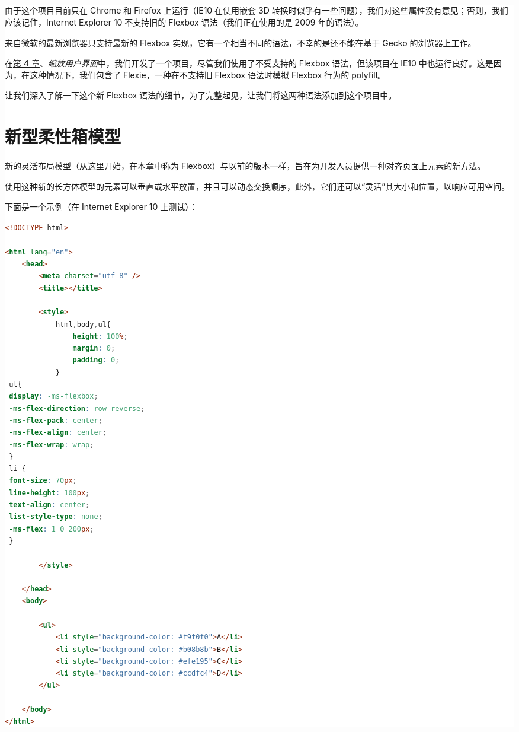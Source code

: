 由于这个项目目前只在 Chrome 和 Firefox 上运行（IE10 在使用嵌套 3D 转换时似乎有一些问题），我们对这些属性没有意见；否则，我们应该记住，Internet Explorer 10 不支持旧的 Flexbox 语法（我们正在使用的是 2009 年的语法）。

来自微软的最新浏览器只支持最新的 Flexbox 实现，它有一个相当不同的语法，不幸的是还不能在基于 Gecko 的浏览器上工作。

在[第 4 章](04.html "Chapter 4. Zooming User Interface")、*缩放用户界面*中，我们开发了一个项目，尽管我们使用了不受支持的 Flexbox 语法，但该项目在 IE10 中也运行良好。这是因为，在这种情况下，我们包含了 Flexie，一种在不支持旧 Flexbox 语法时模拟 Flexbox 行为的 polyfill。

让我们深入了解一下这个新 Flexbox 语法的细节，为了完整起见，让我们将这两种语法添加到这个项目中。

# 新型柔性箱模型

新的灵活布局模型（从这里开始，在本章中称为 Flexbox）与以前的版本一样，旨在为开发人员提供一种对齐页面上元素的新方法。

使用这种新的长方体模型的元素可以垂直或水平放置，并且可以动态交换顺序，此外，它们还可以“灵活”其大小和位置，以响应可用空间。

下面是一个示例（在 Internet Explorer 10 上测试）：

```html
<!DOCTYPE html>

<html lang="en">
    <head>
        <meta charset="utf-8" />
        <title></title>

        <style>
            html,body,ul{
                height: 100%;
                margin: 0;
                padding: 0;
            }
 ul{
 display: -ms-flexbox;
 -ms-flex-direction: row-reverse;
 -ms-flex-pack: center;
 -ms-flex-align: center;
 -ms-flex-wrap: wrap;
 }
 li {
 font-size: 70px;
 line-height: 100px;
 text-align: center;
 list-style-type: none;
 -ms-flex: 1 0 200px;
 }

        </style>

    </head>
    <body>

        <ul>
            <li style="background-color: #f9f0f0">A</li>
            <li style="background-color: #b08b8b">B</li>
            <li style="background-color: #efe195">C</li>
            <li style="background-color: #ccdfc4">D</li>
        </ul>

    </body>
</html>
```
